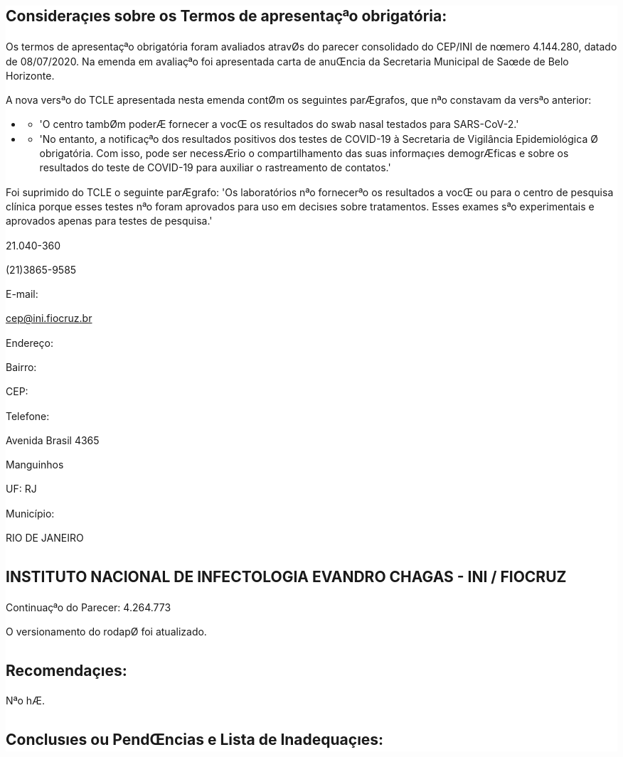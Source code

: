 ## Consideraçıes sobre os Termos de apresentaçªo obrigatória:

Os termos de apresentaçªo obrigatória foram avaliados atravØs do parecer consolidado do CEP/INI de nœmero 4.144.280, datado de 08/07/2020. Na emenda em avaliaçªo foi apresentada carta de anuŒncia da Secretaria Municipal de Saœde de Belo Horizonte.

A nova versªo do TCLE apresentada nesta emenda contØm os seguintes parÆgrafos, que nªo constavam da versªo anterior:

- - 'O centro tambØm poderÆ fornecer a vocŒ os resultados do swab nasal testados para SARS-CoV-2.'
- - 'No entanto, a notificaçªo dos resultados positivos dos testes de COVID-19 à Secretaria de Vigilância Epidemiológica Ø obrigatória. Com isso, pode ser necessÆrio o compartilhamento das suas informaçıes demogrÆficas e sobre os resultados do teste de COVID-19 para auxiliar o rastreamento de contatos.'

Foi suprimido do TCLE o seguinte parÆgrafo: 'Os laboratórios nªo fornecerªo os resultados a vocŒ ou para o centro de pesquisa clínica porque esses testes nªo foram aprovados para uso em decisıes sobre tratamentos. Esses exames sªo experimentais e aprovados apenas para testes de pesquisa.'

21.040-360

(21)3865-9585

E-mail:

cep@ini.fiocruz.br

Endereço:

Bairro:

CEP:

Telefone:

Avenida Brasil 4365

Manguinhos

UF: RJ

Município:

RIO DE JANEIRO

## INSTITUTO NACIONAL DE INFECTOLOGIA EVANDRO CHAGAS - INI / FIOCRUZ

Continuaçªo do Parecer: 4.264.773

O versionamento do rodapØ foi atualizado.

## Recomendaçıes:

Nªo hÆ.

## Conclusıes ou PendŒncias e Lista de Inadequaçıes:
